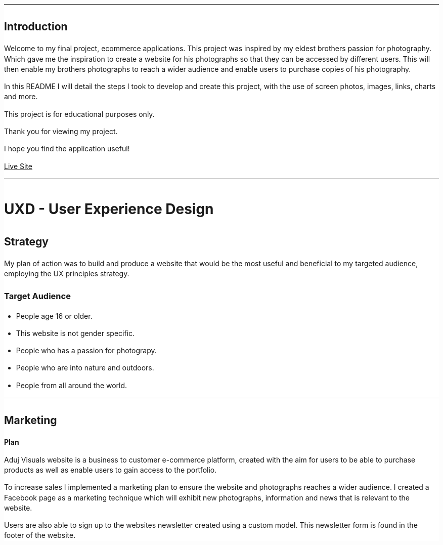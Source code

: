 

---

## **Introduction**
Welcome to my final project, ecommerce applications. This project was inspired by my eldest brothers passion for photography. Which gave me the inspiration to create a website for his photographs so that they can be accessed by different users. This will then enable my brothers photographs to reach a wider audience and enable users to purchase copies of his photography.

In this README I will detail the steps I took to develop and create this project, with the use of  screen photos, images, links, charts and more.

This project is for educational purposes only.

Thank you for viewing my project.

I hope you find the application useful!

[Live Site](https://aduj-visuals.herokuapp.com/)

---

# UXD - User Experience Design

##  **Strategy**

My plan of action was to build and produce a website that would be the most useful and beneficial to my targeted audience, employing the UX principles strategy.

### **Target Audience**
- People age 16 or older. 

- This website is not gender specific. 

- People who has a passion for photograpy.

- People who are into nature and outdoors.

- People from all around the world. 

---

##  **Marketing**

**Plan**

Aduj Visuals website is a business to customer e-commerce platform, created with the aim for users to be able to purchase products as well as enable users to gain access to the portfolio. 

To increase sales I implemented a marketing plan to ensure the website and photographs reaches a wider audience. I created a Facebook page as a marketing technique which will exhibit new photographs, information and news that is relevant to the website. 

Users are also able to sign up to the websites newsletter created using a custom model. This newsletter form is found in the footer of the website.
